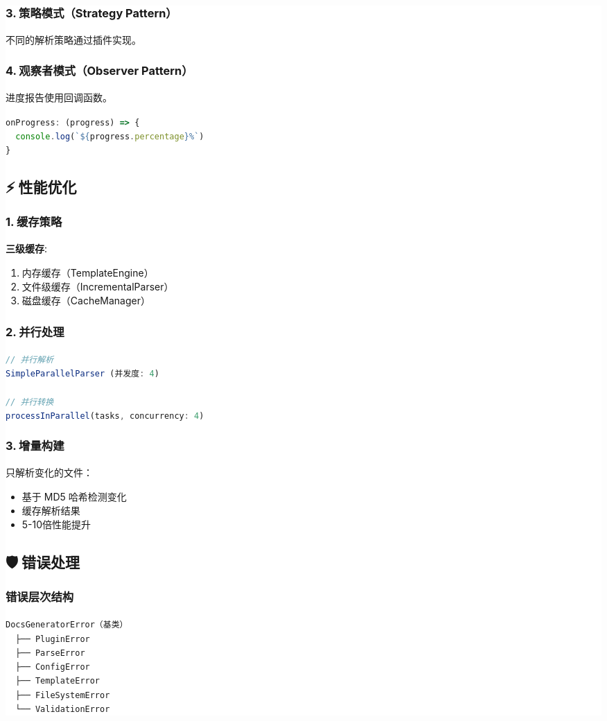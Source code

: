### 3. 策略模式（Strategy Pattern）

不同的解析策略通过插件实现。

### 4. 观察者模式（Observer Pattern）

进度报告使用回调函数。

```typescript
onProgress: (progress) => {
  console.log(`${progress.percentage}%`)
}
```

## ⚡ 性能优化

### 1. 缓存策略

**三级缓存**:
1. 内存缓存（TemplateEngine）
2. 文件级缓存（IncrementalParser）
3. 磁盘缓存（CacheManager）

### 2. 并行处理

```typescript
// 并行解析
SimpleParallelParser (并发度: 4)

// 并行转换
processInParallel(tasks, concurrency: 4)
```

### 3. 增量构建

只解析变化的文件：
- 基于 MD5 哈希检测变化
- 缓存解析结果
- 5-10倍性能提升

## 🛡️ 错误处理

### 错误层次结构

```
DocsGeneratorError（基类）
  ├── PluginError
  ├── ParseError
  ├── ConfigError
  ├── TemplateError
  ├── FileSystemError
  └── ValidationError
```
